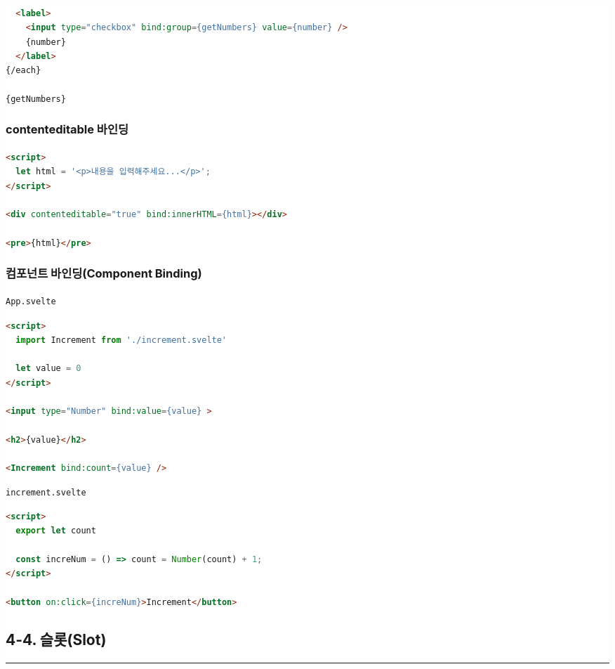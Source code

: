 ```html
  <label>
    <input type="checkbox" bind:group={getNumbers} value={number} /> 
    {number}
  </label>
{/each}

{getNumbers}
```

### contenteditable 바인딩
```html
<script>
  let html = '<p>내용을 입력해주세요...</p>';
</script>

<div contenteditable="true" bind:innerHTML={html}></div>

<pre>{html}</pre>
```

### 컴포넌트 바인딩(Component Binding)

`App.svelte`
```html
<script>
  import Increment from './increment.svelte'
  
  let value = 0
</script>

<input type="Number" bind:value={value} >

<h2>{value}</h2>

<Increment bind:count={value} />
```

`increment.svelte`
```html
<script>
  export let count
  
  const increNum = () => count = Number(count) + 1;
</script>

<button on:click={increNum}>Increment</button>
```


## 4-4. 슬롯(Slot)

---
